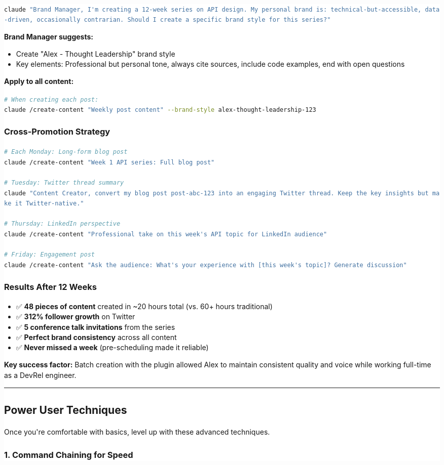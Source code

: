 ```bash
claude "Brand Manager, I'm creating a 12-week series on API design. My personal brand is: technical-but-accessible, data-driven, occasionally contrarian. Should I create a specific brand style for this series?"
```

**Brand Manager suggests:**

- Create "Alex - Thought Leadership" brand style
- Key elements: Professional but personal tone, always cite sources, include code examples, end with open questions

**Apply to all content:**

```bash
# When creating each post:
claude /create-content "Weekly post content" --brand-style alex-thought-leadership-123
```

### Cross-Promotion Strategy

```bash
# Each Monday: Long-form blog post
claude /create-content "Week 1 API series: Full blog post"

# Tuesday: Twitter thread summary
claude "Content Creator, convert my blog post post-abc-123 into an engaging Twitter thread. Keep the key insights but make it Twitter-native."

# Thursday: LinkedIn perspective
claude /create-content "Professional take on this week's API topic for LinkedIn audience"

# Friday: Engagement post
claude /create-content "Ask the audience: What's your experience with [this week's topic]? Generate discussion"
```

### Results After 12 Weeks

- ✅ **48 pieces of content** created in ~20 hours total (vs. 60+ hours traditional)
- ✅ **312% follower growth** on Twitter
- ✅ **5 conference talk invitations** from the series
- ✅ **Perfect brand consistency** across all content
- ✅ **Never missed a week** (pre-scheduling made it reliable)

**Key success factor:** Batch creation with the plugin allowed Alex to maintain consistent quality and voice while working full-time as a DevRel engineer.

---

## Power User Techniques

Once you're comfortable with basics, level up with these advanced techniques.

### 1. Command Chaining for Speed

